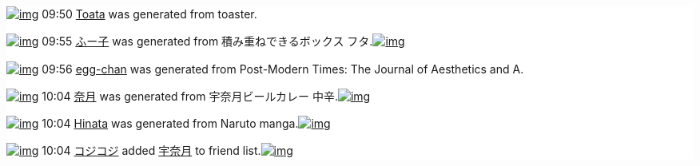 [![img](http://www.deviantsart.com/2b7tehk.png)](http://www.barcodekanojo.com/kanojo/3136080/Toata) 09:50 [Toata](http://www.barcodekanojo.com/kanojo/3136080/Toata) was generated from toaster.

[![img](http://www.deviantsart.com/1cnb3k3.png)](http://www.barcodekanojo.com/kanojo/3136081/%E3%81%B5%E3%83%BC%E5%AD%90) 09:55 [ふー子](http://www.barcodekanojo.com/kanojo/3136081/%E3%81%B5%E3%83%BC%E5%AD%90) was generated from 積み重ねできるボックス フタ.[![img](http://www.deviantsart.com/1vfdml5.jpeg)](http://www.barcodekanojo.com/product_images/barcode/5914667/1411433701/50x50x,PE7,PA9,P8D,PE3,P81,PBF,PE9,P87,P8D,PE3,P81,PAD,PE3,P81,PA7,PE3,P81,P8D,PE3,P82,P8B,PE3,P83,P9C,PE3,P83,P83,PE3,P82,PAF,PE3,P82,PB9,P20,PE3,P83,P95,PE3,P82,PBF.jpg,qw=88,ah=88.pagespeed.ic.x4t9URMmlj.jpg)

[![img](http://www.deviantsart.com/27suvr8.png)](http://www.barcodekanojo.com/kanojo/3136082/egg-chan) 09:56 [egg-chan](http://www.barcodekanojo.com/kanojo/3136082/egg-chan) was generated from Post-Modern Times: The Journal of Aesthetics and A.

[![img](http://www.deviantsart.com/2sk66mf.png)](http://www.barcodekanojo.com/kanojo/3136083/%E5%A5%88%E6%9C%88) 10:04 [奈月](http://www.barcodekanojo.com/kanojo/3136083/%E5%A5%88%E6%9C%88) was generated from 宇奈月ビールカレー 中辛.[![img](http://www.deviantsart.com/32033k6.jpeg)](http://www.barcodekanojo.com/product_images/barcode/5914669/1411434190/50x50x,PE5,PAE,P87,PE5,PA5,P88,PE6,P9C,P88,PE3,P83,P93,PE3,P83,PBC,PE3,P83,PAB,PE3,P82,PAB,PE3,P83,PAC,PE3,P83,PBC,P20,PE4,PB8,PAD,PE8,PBE,P9B.jpg,qw=88,ah=88.pagespeed.ic.zX9o-nNflb.jpg)

[![img](http://www.deviantsart.com/1fo0m45.png)](http://www.barcodekanojo.com/kanojo/3136084/Hinata) 10:04 [Hinata](http://www.barcodekanojo.com/kanojo/3136084/Hinata) was generated from Naruto manga.[![img](http://www.deviantsart.com/1abqom0.jpeg)](http://www.barcodekanojo.com/product_images/barcode/5914670/1411434204/50x50xNaruto,P20manga.jpg,qw=88,ah=88.pagespeed.ic.pOBrc-6sRN.jpg)

[![img](http://www.deviantsart.com/2dkh5sf.jpeg)](http://www.barcodekanojo.com/user/201286/%E3%82%B3%E3%82%B8%E3%82%B3%E3%82%B8) 10:04 [コジコジ](http://www.barcodekanojo.com/user/201286/%E3%82%B3%E3%82%B8%E3%82%B3%E3%82%B8) added [宇奈月](http://www.barcodekanojo.com/kanojo/2237664/%E5%AE%87%E5%A5%88%E6%9C%88) to friend list.[![img](http://www.deviantsart.com/193o92f.png)](http://www.barcodekanojo.com/kanojo/2237664/%E5%AE%87%E5%A5%88%E6%9C%88)


